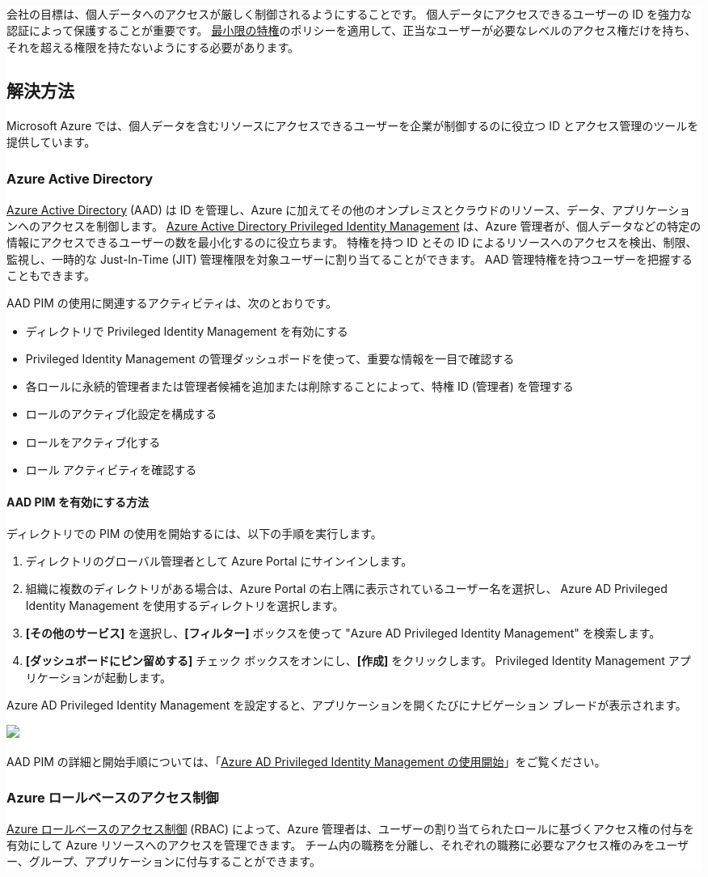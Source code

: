 会社の目標は、個人データへのアクセスが厳しく制御されるようにすることです。 個人データにアクセスできるユーザーの ID を強力な認証によって保護することが重要です。 [最小限の特権](https://en.wikipedia.org/wiki/Principle_of_least_privilege)のポリシーを適用して、正当なユーザーが必要なレベルのアクセス権だけを持ち、それを超える権限を持たないようにする必要があります。

## <a name="solutions"></a>解決方法

Microsoft Azure では、個人データを含むリソースにアクセスできるユーザーを企業が制御するのに役立つ ID とアクセス管理のツールを提供しています。

### <a name="azure-active-directory"></a>Azure Active Directory

[Azure Active Directory](https://docs.microsoft.com/azure/active-directory/) (AAD) は ID を管理し、Azure に加えてその他のオンプレミスとクラウドのリソース、データ、アプリケーションへのアクセスを制御します。 [Azure Active Directory Privileged Identity Management](https://docs.microsoft.com/azure/active-directory/privileged-identity-management/active-directory-securing-privileged-access) は、Azure 管理者が、個人データなどの特定の情報にアクセスできるユーザーの数を最小化するのに役立ちます。 特権を持つ ID とその ID によるリソースへのアクセスを検出、制限、監視し、一時的な Just-In-Time (JIT) 管理権限を対象ユーザーに割り当てることができます。 AAD 管理特権を持つユーザーを把握することもできます。

AAD PIM の使用に関連するアクティビティは、次のとおりです。

- ディレクトリで Privileged Identity Management を有効にする

- Privileged Identity Management の管理ダッシュボードを使って、重要な情報を一目で確認する

- 各ロールに永続的管理者または管理者候補を追加または削除することによって、特権 ID (管理者) を管理する

- ロールのアクティブ化設定を構成する

- ロールをアクティブ化する

- ロール アクティビティを確認する

#### <a name="how-do-i-enable-aad-pim"></a>AAD PIM を有効にする方法

ディレクトリでの PIM の使用を開始するには、以下の手順を実行します。

1. ディレクトリのグローバル管理者として Azure Portal にサインインします。

2. 組織に複数のディレクトリがある場合は、Azure Portal の右上隅に表示されているユーザー名を選択し、 Azure AD Privileged Identity Management を使用するディレクトリを選択します。

3. **[その他のサービス]** を選択し、**[フィルター]** ボックスを使って "Azure AD Privileged Identity Management" を検索します。

4. **[ダッシュボードにピン留めする]** チェック ボックスをオンにし、**[作成]** をクリックします。 Privileged Identity Management アプリケーションが起動します。

Azure AD Privileged Identity Management を設定すると、アプリケーションを開くたびにナビゲーション ブレードが表示されます。

![](media/protect-personal-data-identity-access-controls/azure-pim.png)

AAD PIM の詳細と開始手順については、「[Azure AD Privileged Identity Management の使用開始](https://docs.microsoft.com/active-directory/active-directory-privileged-identity-management-getting-started)」をご覧ください。

### <a name="azure-role-based-access-control"></a>Azure ロールベースのアクセス制御

[Azure ロールベースのアクセス制御](https://docs.microsoft.com/azure/role-based-access-control/role-assignments-portal) (RBAC) によって、Azure 管理者は、ユーザーの割り当てられたロールに基づくアクセス権の付与を有効にして Azure リソースへのアクセスを管理できます。 チーム内の職務を分離し、それぞれの職務に必要なアクセス権のみをユーザー、グループ、アプリケーションに付与することができます。
